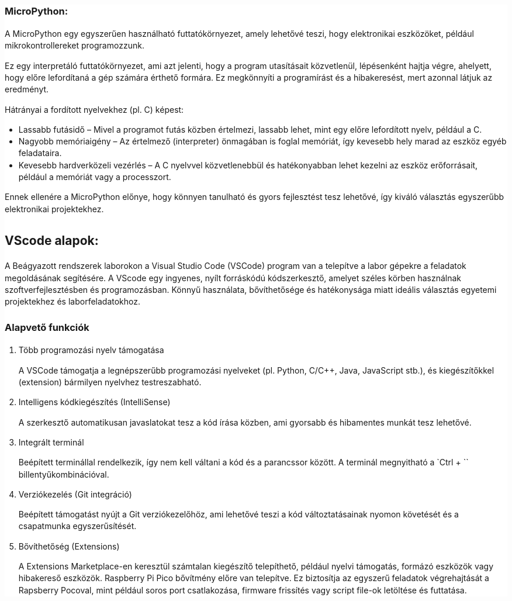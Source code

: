 ### MicroPython: 

A MicroPython egy egyszerűen használható futtatókörnyezet, amely lehetővé teszi, hogy elektronikai eszközöket, például mikrokontrollereket programozzunk.

Ez egy interpretáló futtatókörnyezet, ami azt jelenti, hogy a program utasításait közvetlenül, lépésenként hajtja végre, ahelyett, hogy előre lefordítaná a gép számára érthető formára. Ez megkönnyíti a programírást és a hibakeresést, mert azonnal látjuk az eredményt.

Hátrányai a fordított nyelvekhez (pl. C) képest:
* Lassabb futásidő – Mivel a programot futás közben értelmezi, lassabb lehet, mint egy előre lefordított nyelv, például a C.
* Nagyobb memóriaigény – Az értelmező (interpreter) önmagában is foglal memóriát, így kevesebb hely marad az eszköz egyéb feladataira.
* Kevesebb hardverközeli vezérlés – A C nyelvvel közvetlenebbül és hatékonyabban lehet kezelni az eszköz erőforrásait, például a memóriát vagy a processzort.

Ennek ellenére a MicroPython előnye, hogy könnyen tanulható és gyors fejlesztést tesz lehetővé, így kiváló választás egyszerűbb elektronikai projektekhez.

VScode alapok:
--------------

A Beágyazott rendszerek laborokon a Visual Studio Code (VSCode) program van a telepítve a labor gépekre a feladatok megoldásának segítésére. A VScode egy ingyenes, nyílt forráskódú kódszerkesztő, amelyet széles körben használnak szoftverfejlesztésben és programozásban. Könnyű használata, bővíthetősége és hatékonysága miatt ideális választás egyetemi projektekhez és laborfeladatokhoz.

### Alapvető funkciók

1.	Több programozási nyelv támogatása

    A VSCode támogatja a legnépszerűbb programozási nyelveket (pl. Python, C/C++, Java, JavaScript stb.), és kiegészítőkkel (extension) bármilyen nyelvhez testreszabható.

2.	Intelligens kódkiegészítés (IntelliSense)
    
    A szerkesztő automatikusan javaslatokat tesz a kód írása közben, ami gyorsabb és hibamentes munkát tesz lehetővé.

3.	Integrált terminál
    
    Beépített terminállal rendelkezik, így nem kell váltani a kód és a parancssor között. A terminál megnyitható a `Ctrl + `` billentyűkombinációval.

4.	Verziókezelés (Git integráció)
    
    Beépített támogatást nyújt a Git verziókezelőhöz, ami lehetővé teszi a kód változtatásainak nyomon követését és a csapatmunka egyszerűsítését.

5.	Bővíthetőség (Extensions)
    
    A Extensions Marketplace-en keresztül számtalan kiegészítő telepíthető, például nyelvi támogatás, formázó eszközök vagy hibakereső eszközök.
    Raspberry Pi Pico bővítmény előre van telepítve. Ez biztosítja az egyszerű feladatok végrehajtását a Rapsberry Pocoval, mint például soros port csatlakozása, firmware frissítés vagy script file-ok letöltése és futtatása.
